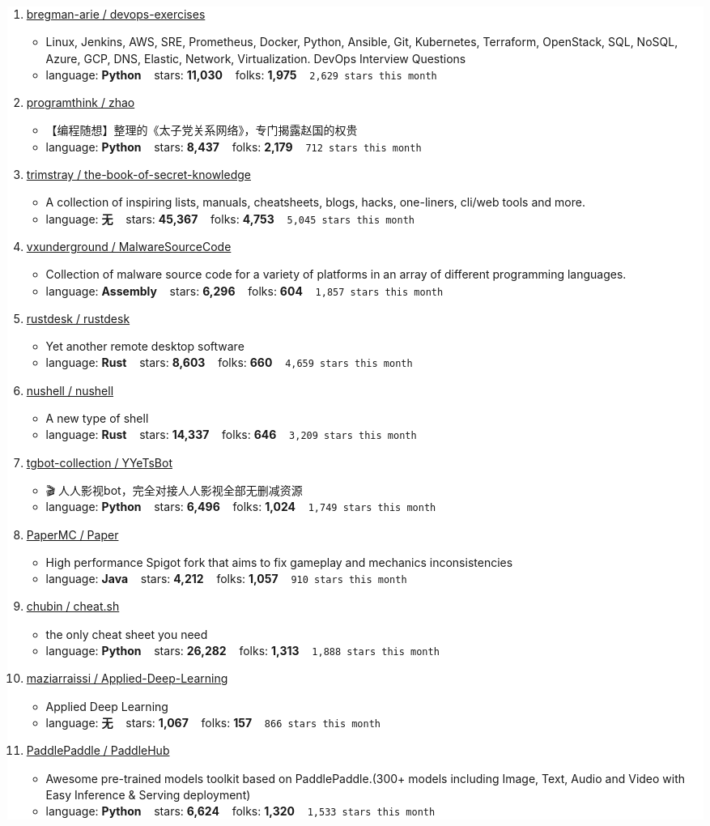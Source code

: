 1. [bregman-arie / devops-exercises](https://github.com/bregman-arie/devops-exercises)
    - Linux, Jenkins, AWS, SRE, Prometheus, Docker, Python, Ansible, Git, Kubernetes, Terraform, OpenStack, SQL, NoSQL, Azure, GCP, DNS, Elastic, Network, Virtualization. DevOps Interview Questions
    - language: **Python** &nbsp;&nbsp; stars: **11,030** &nbsp;&nbsp; folks: **1,975**  &nbsp;&nbsp; `2,629 stars this month`

1. [programthink / zhao](https://github.com/programthink/zhao)
    - 【编程随想】整理的《太子党关系网络》，专门揭露赵国的权贵
    - language: **Python** &nbsp;&nbsp; stars: **8,437** &nbsp;&nbsp; folks: **2,179**  &nbsp;&nbsp; `712 stars this month`

1. [trimstray / the-book-of-secret-knowledge](https://github.com/trimstray/the-book-of-secret-knowledge)
    - A collection of inspiring lists, manuals, cheatsheets, blogs, hacks, one-liners, cli/web tools and more.
    - language: **无** &nbsp;&nbsp; stars: **45,367** &nbsp;&nbsp; folks: **4,753**  &nbsp;&nbsp; `5,045 stars this month`

1. [vxunderground / MalwareSourceCode](https://github.com/vxunderground/MalwareSourceCode)
    - Collection of malware source code for a variety of platforms in an array of different programming languages.
    - language: **Assembly** &nbsp;&nbsp; stars: **6,296** &nbsp;&nbsp; folks: **604**  &nbsp;&nbsp; `1,857 stars this month`

1. [rustdesk / rustdesk](https://github.com/rustdesk/rustdesk)
    - Yet another remote desktop software
    - language: **Rust** &nbsp;&nbsp; stars: **8,603** &nbsp;&nbsp; folks: **660**  &nbsp;&nbsp; `4,659 stars this month`

1. [nushell / nushell](https://github.com/nushell/nushell)
    - A new type of shell
    - language: **Rust** &nbsp;&nbsp; stars: **14,337** &nbsp;&nbsp; folks: **646**  &nbsp;&nbsp; `3,209 stars this month`

1. [tgbot-collection / YYeTsBot](https://github.com/tgbot-collection/YYeTsBot)
    - 🎬 人人影视bot，完全对接人人影视全部无删减资源
    - language: **Python** &nbsp;&nbsp; stars: **6,496** &nbsp;&nbsp; folks: **1,024**  &nbsp;&nbsp; `1,749 stars this month`

1. [PaperMC / Paper](https://github.com/PaperMC/Paper)
    - High performance Spigot fork that aims to fix gameplay and mechanics inconsistencies
    - language: **Java** &nbsp;&nbsp; stars: **4,212** &nbsp;&nbsp; folks: **1,057**  &nbsp;&nbsp; `910 stars this month`

1. [chubin / cheat.sh](https://github.com/chubin/cheat.sh)
    - the only cheat sheet you need
    - language: **Python** &nbsp;&nbsp; stars: **26,282** &nbsp;&nbsp; folks: **1,313**  &nbsp;&nbsp; `1,888 stars this month`

1. [maziarraissi / Applied-Deep-Learning](https://github.com/maziarraissi/Applied-Deep-Learning)
    - Applied Deep Learning
    - language: **无** &nbsp;&nbsp; stars: **1,067** &nbsp;&nbsp; folks: **157**  &nbsp;&nbsp; `866 stars this month`

1. [PaddlePaddle / PaddleHub](https://github.com/PaddlePaddle/PaddleHub)
    - Awesome pre-trained models toolkit based on PaddlePaddle.(300+ models including Image, Text, Audio and Video with Easy Inference & Serving deployment)
    - language: **Python** &nbsp;&nbsp; stars: **6,624** &nbsp;&nbsp; folks: **1,320**  &nbsp;&nbsp; `1,533 stars this month`
